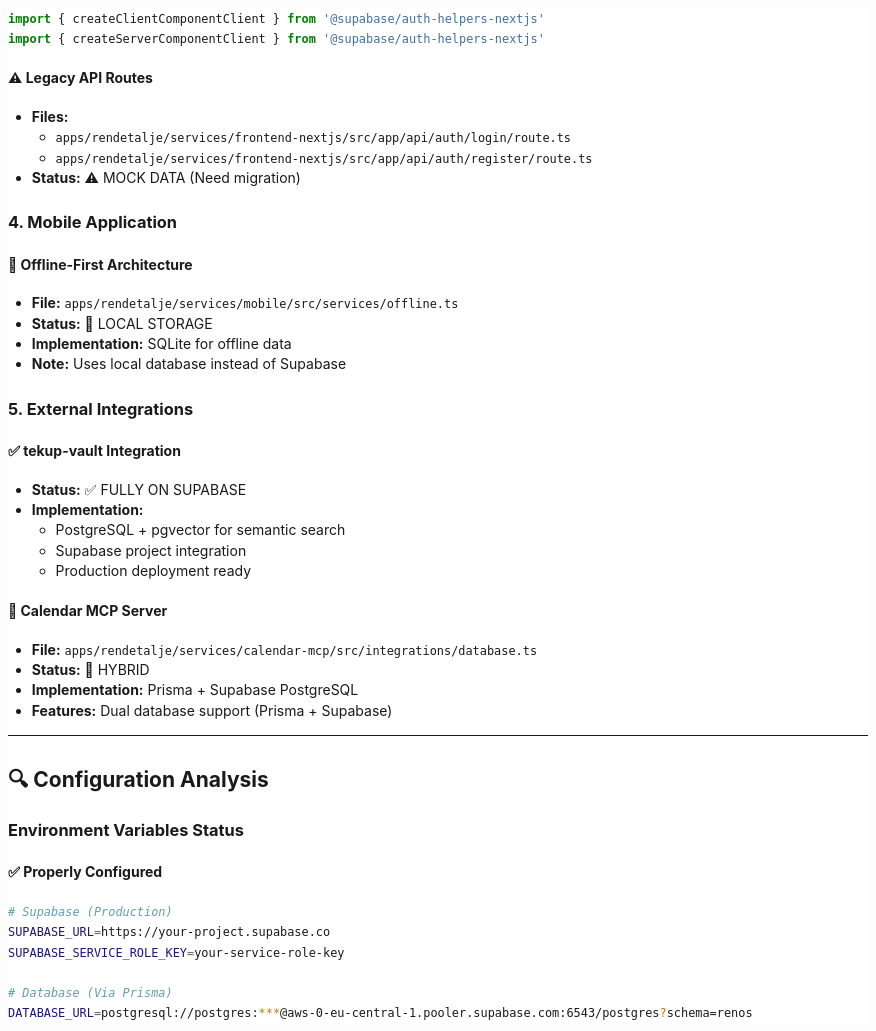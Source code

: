 ```typescript
import { createClientComponentClient } from '@supabase/auth-helpers-nextjs'
import { createServerComponentClient } from '@supabase/auth-helpers-nextjs'
```

#### ⚠️ Legacy API Routes

- **Files:**
  - `apps/rendetalje/services/frontend-nextjs/src/app/api/auth/login/route.ts`
  - `apps/rendetalje/services/frontend-nextjs/src/app/api/auth/register/route.ts`
- **Status:** ⚠️ MOCK DATA (Need migration)

### 4. Mobile Application

#### 🔄 Offline-First Architecture

- **File:** `apps/rendetalje/services/mobile/src/services/offline.ts`
- **Status:** 🔄 LOCAL STORAGE
- **Implementation:** SQLite for offline data
- **Note:** Uses local database instead of Supabase

### 5. External Integrations

#### ✅ tekup-vault Integration

- **Status:** ✅ FULLY ON SUPABASE
- **Implementation:**
  - PostgreSQL + pgvector for semantic search
  - Supabase project integration
  - Production deployment ready

#### 🔄 Calendar MCP Server

- **File:** `apps/rendetalje/services/calendar-mcp/src/integrations/database.ts`
- **Status:** 🔄 HYBRID
- **Implementation:** Prisma + Supabase PostgreSQL
- **Features:** Dual database support (Prisma + Supabase)

---

## 🔍 Configuration Analysis

### Environment Variables Status

#### ✅ Properly Configured

```bash
# Supabase (Production)
SUPABASE_URL=https://your-project.supabase.co
SUPABASE_SERVICE_ROLE_KEY=your-service-role-key

# Database (Via Prisma)
DATABASE_URL=postgresql://postgres:***@aws-0-eu-central-1.pooler.supabase.com:6543/postgres?schema=renos
```

